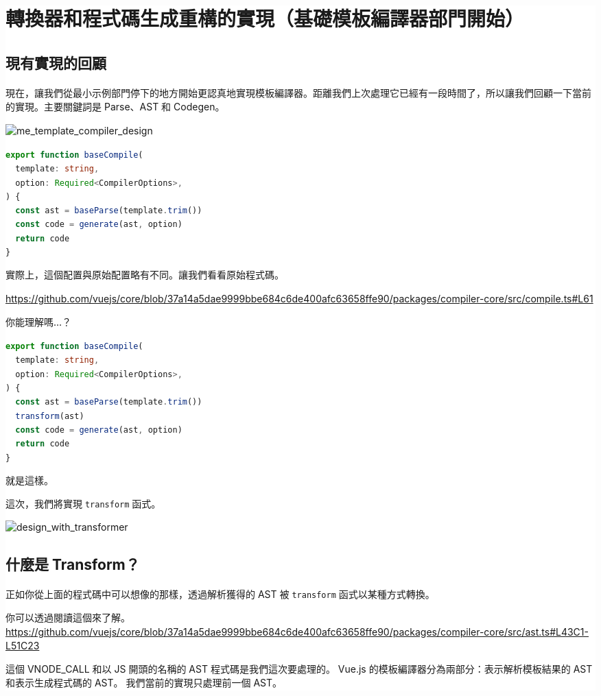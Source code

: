# 轉換器和程式碼生成重構的實現（基礎模板編譯器部門開始）

## 現有實現的回顧

現在，讓我們從最小示例部門停下的地方開始更認真地實現模板編譯器。距離我們上次處理它已經有一段時間了，所以讓我們回顧一下當前的實現。主要關鍵詞是 Parse、AST 和 Codegen。

![me_template_compiler_design](https://raw.githubusercontent.com/chibivue-land/chibivue/main/book/images/me_template_compiler_design.drawio.png)

```ts
export function baseCompile(
  template: string,
  option: Required<CompilerOptions>,
) {
  const ast = baseParse(template.trim())
  const code = generate(ast, option)
  return code
}
```

實際上，這個配置與原始配置略有不同。讓我們看看原始程式碼。

https://github.com/vuejs/core/blob/37a14a5dae9999bbe684c6de400afc63658ffe90/packages/compiler-core/src/compile.ts#L61

你能理解嗎...？

```ts
export function baseCompile(
  template: string,
  option: Required<CompilerOptions>,
) {
  const ast = baseParse(template.trim())
  transform(ast)
  const code = generate(ast, option)
  return code
}
```

就是這樣。

這次，我們將實現 `transform` 函式。

![design_with_transformer](https://raw.githubusercontent.com/chibivue-land/chibivue/main/book/images/design_with_transformer.drawio.png)

## 什麼是 Transform？

正如你從上面的程式碼中可以想像的那樣，透過解析獲得的 AST 被 `transform` 函式以某種方式轉換。

你可以透過閱讀這個來了解。  
https://github.com/vuejs/core/blob/37a14a5dae9999bbe684c6de400afc63658ffe90/packages/compiler-core/src/ast.ts#L43C1-L51C23

這個 VNODE_CALL 和以 JS 開頭的名稱的 AST 程式碼是我們這次要處理的。
Vue.js 的模板編譯器分為兩部分：表示解析模板結果的 AST 和表示生成程式碼的 AST。
我們當前的實現只處理前一個 AST。
